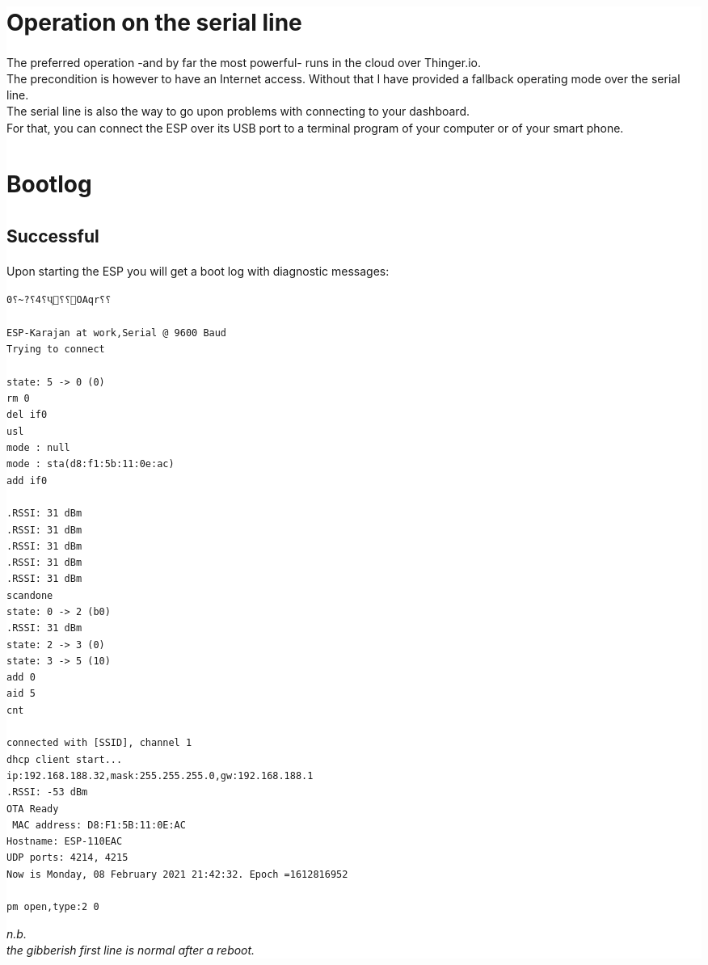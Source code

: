 # Operation on the serial line
The preferred operation -and by far the most powerful- runs in the cloud over Thinger.io.  
The precondition is however to have an Internet access. Without that I have provided a fallback operating mode over the serial line.   
The serial line is also the way to go upon problems with connecting to your dashboard.  
For that, you can connect the ESP over its USB port to a terminal program of your computer or of your smart phone.  

# Bootlog

## Successful
Upon starting the ESP you will get a boot log with diagnostic messages:  
```
0⸮~?⸮4⸮Ҷ⸮⸮OAqr⸮⸮

ESP-Karajan at work,Serial @ 9600 Baud
Trying to connect

state: 5 -> 0 (0)
rm 0
del if0
usl
mode : null
mode : sta(d8:f1:5b:11:0e:ac)
add if0

.RSSI: 31 dBm
.RSSI: 31 dBm
.RSSI: 31 dBm
.RSSI: 31 dBm
.RSSI: 31 dBm
scandone
state: 0 -> 2 (b0)
.RSSI: 31 dBm
state: 2 -> 3 (0)
state: 3 -> 5 (10)
add 0
aid 5
cnt 

connected with [SSID], channel 1
dhcp client start...
ip:192.168.188.32,mask:255.255.255.0,gw:192.168.188.1
.RSSI: -53 dBm
OTA Ready
 MAC address: D8:F1:5B:11:0E:AC
Hostname: ESP-110EAC 
UDP ports: 4214, 4215
Now is Monday, 08 February 2021 21:42:32. Epoch =1612816952

pm open,type:2 0
```
_n.b.  
the gibberish first line is normal after a reboot._
